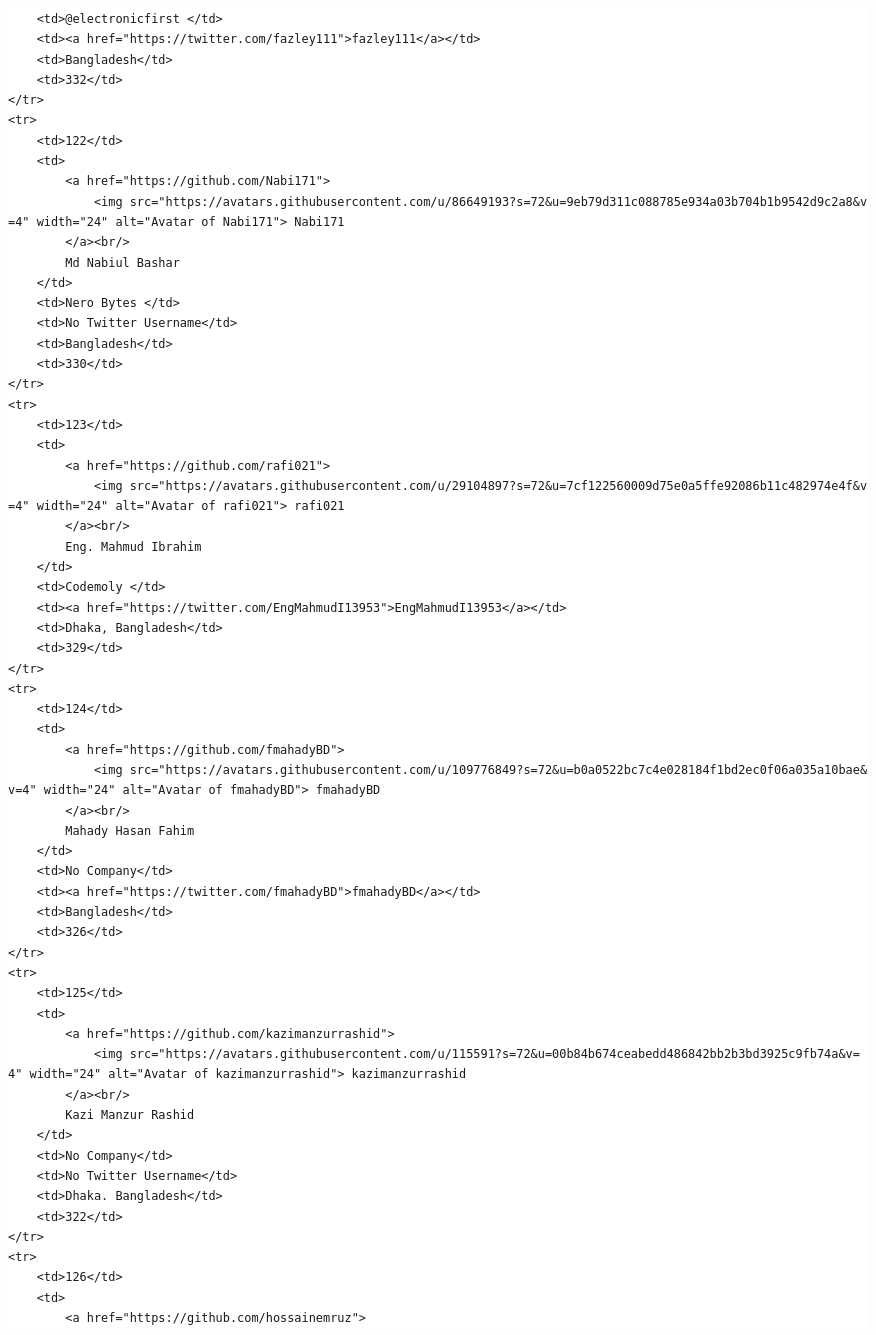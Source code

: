 		<td>@electronicfirst </td>
		<td><a href="https://twitter.com/fazley111">fazley111</a></td>
		<td>Bangladesh</td>
		<td>332</td>
	</tr>
	<tr>
		<td>122</td>
		<td>
			<a href="https://github.com/Nabi171">
				<img src="https://avatars.githubusercontent.com/u/86649193?s=72&u=9eb79d311c088785e934a03b704b1b9542d9c2a8&v=4" width="24" alt="Avatar of Nabi171"> Nabi171
			</a><br/>
			Md Nabiul Bashar
		</td>
		<td>Nero Bytes </td>
		<td>No Twitter Username</td>
		<td>Bangladesh</td>
		<td>330</td>
	</tr>
	<tr>
		<td>123</td>
		<td>
			<a href="https://github.com/rafi021">
				<img src="https://avatars.githubusercontent.com/u/29104897?s=72&u=7cf122560009d75e0a5ffe92086b11c482974e4f&v=4" width="24" alt="Avatar of rafi021"> rafi021
			</a><br/>
			Eng. Mahmud Ibrahim
		</td>
		<td>Codemoly </td>
		<td><a href="https://twitter.com/EngMahmudI13953">EngMahmudI13953</a></td>
		<td>Dhaka, Bangladesh</td>
		<td>329</td>
	</tr>
	<tr>
		<td>124</td>
		<td>
			<a href="https://github.com/fmahadyBD">
				<img src="https://avatars.githubusercontent.com/u/109776849?s=72&u=b0a0522bc7c4e028184f1bd2ec0f06a035a10bae&v=4" width="24" alt="Avatar of fmahadyBD"> fmahadyBD
			</a><br/>
			Mahady Hasan Fahim
		</td>
		<td>No Company</td>
		<td><a href="https://twitter.com/fmahadyBD">fmahadyBD</a></td>
		<td>Bangladesh</td>
		<td>326</td>
	</tr>
	<tr>
		<td>125</td>
		<td>
			<a href="https://github.com/kazimanzurrashid">
				<img src="https://avatars.githubusercontent.com/u/115591?s=72&u=00b84b674ceabedd486842bb2b3bd3925c9fb74a&v=4" width="24" alt="Avatar of kazimanzurrashid"> kazimanzurrashid
			</a><br/>
			Kazi Manzur Rashid
		</td>
		<td>No Company</td>
		<td>No Twitter Username</td>
		<td>Dhaka. Bangladesh</td>
		<td>322</td>
	</tr>
	<tr>
		<td>126</td>
		<td>
			<a href="https://github.com/hossainemruz">
